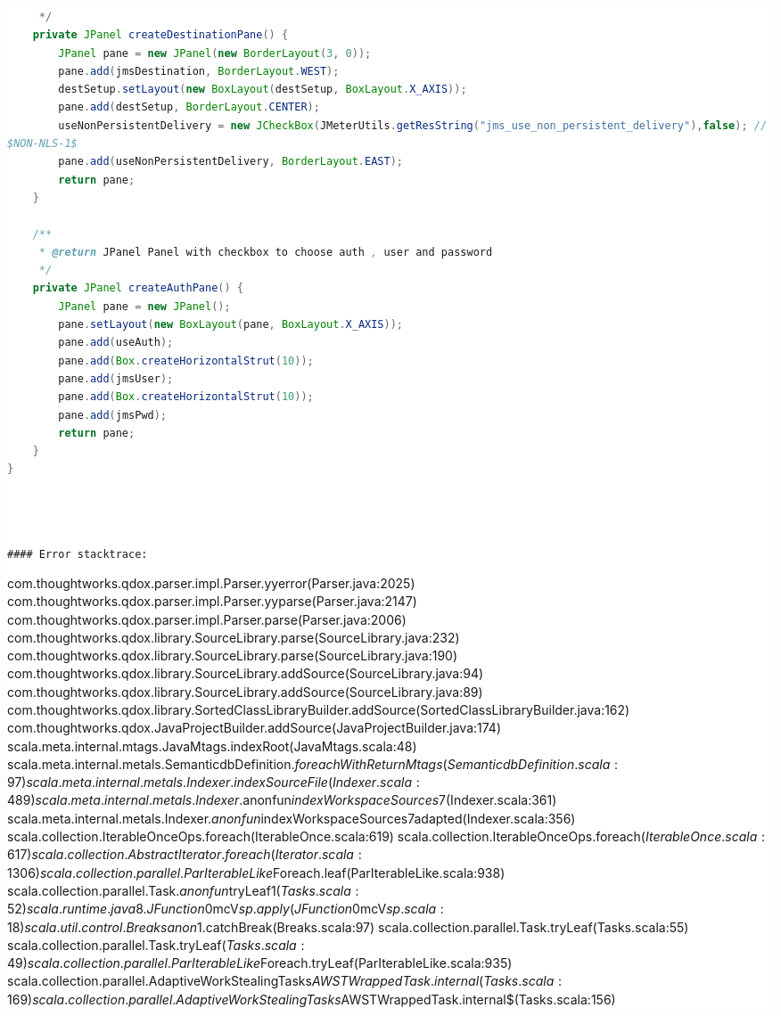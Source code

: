 ```java
     */
    private JPanel createDestinationPane() {
        JPanel pane = new JPanel(new BorderLayout(3, 0));
        pane.add(jmsDestination, BorderLayout.WEST);
        destSetup.setLayout(new BoxLayout(destSetup, BoxLayout.X_AXIS));
        pane.add(destSetup, BorderLayout.CENTER);
        useNonPersistentDelivery = new JCheckBox(JMeterUtils.getResString("jms_use_non_persistent_delivery"),false); //$NON-NLS-1$
        pane.add(useNonPersistentDelivery, BorderLayout.EAST);
        return pane;
    }
    
    /**
     * @return JPanel Panel with checkbox to choose auth , user and password
     */
    private JPanel createAuthPane() {
        JPanel pane = new JPanel();
        pane.setLayout(new BoxLayout(pane, BoxLayout.X_AXIS));
        pane.add(useAuth);
        pane.add(Box.createHorizontalStrut(10));
        pane.add(jmsUser);
        pane.add(Box.createHorizontalStrut(10));
        pane.add(jmsPwd);
        return pane;
    }
}
```

```



#### Error stacktrace:

```
com.thoughtworks.qdox.parser.impl.Parser.yyerror(Parser.java:2025)
	com.thoughtworks.qdox.parser.impl.Parser.yyparse(Parser.java:2147)
	com.thoughtworks.qdox.parser.impl.Parser.parse(Parser.java:2006)
	com.thoughtworks.qdox.library.SourceLibrary.parse(SourceLibrary.java:232)
	com.thoughtworks.qdox.library.SourceLibrary.parse(SourceLibrary.java:190)
	com.thoughtworks.qdox.library.SourceLibrary.addSource(SourceLibrary.java:94)
	com.thoughtworks.qdox.library.SourceLibrary.addSource(SourceLibrary.java:89)
	com.thoughtworks.qdox.library.SortedClassLibraryBuilder.addSource(SortedClassLibraryBuilder.java:162)
	com.thoughtworks.qdox.JavaProjectBuilder.addSource(JavaProjectBuilder.java:174)
	scala.meta.internal.mtags.JavaMtags.indexRoot(JavaMtags.scala:48)
	scala.meta.internal.metals.SemanticdbDefinition$.foreachWithReturnMtags(SemanticdbDefinition.scala:97)
	scala.meta.internal.metals.Indexer.indexSourceFile(Indexer.scala:489)
	scala.meta.internal.metals.Indexer.$anonfun$indexWorkspaceSources$7(Indexer.scala:361)
	scala.meta.internal.metals.Indexer.$anonfun$indexWorkspaceSources$7$adapted(Indexer.scala:356)
	scala.collection.IterableOnceOps.foreach(IterableOnce.scala:619)
	scala.collection.IterableOnceOps.foreach$(IterableOnce.scala:617)
	scala.collection.AbstractIterator.foreach(Iterator.scala:1306)
	scala.collection.parallel.ParIterableLike$Foreach.leaf(ParIterableLike.scala:938)
	scala.collection.parallel.Task.$anonfun$tryLeaf$1(Tasks.scala:52)
	scala.runtime.java8.JFunction0$mcV$sp.apply(JFunction0$mcV$sp.scala:18)
	scala.util.control.Breaks$$anon$1.catchBreak(Breaks.scala:97)
	scala.collection.parallel.Task.tryLeaf(Tasks.scala:55)
	scala.collection.parallel.Task.tryLeaf$(Tasks.scala:49)
	scala.collection.parallel.ParIterableLike$Foreach.tryLeaf(ParIterableLike.scala:935)
	scala.collection.parallel.AdaptiveWorkStealingTasks$AWSTWrappedTask.internal(Tasks.scala:169)
	scala.collection.parallel.AdaptiveWorkStealingTasks$AWSTWrappedTask.internal$(Tasks.scala:156)